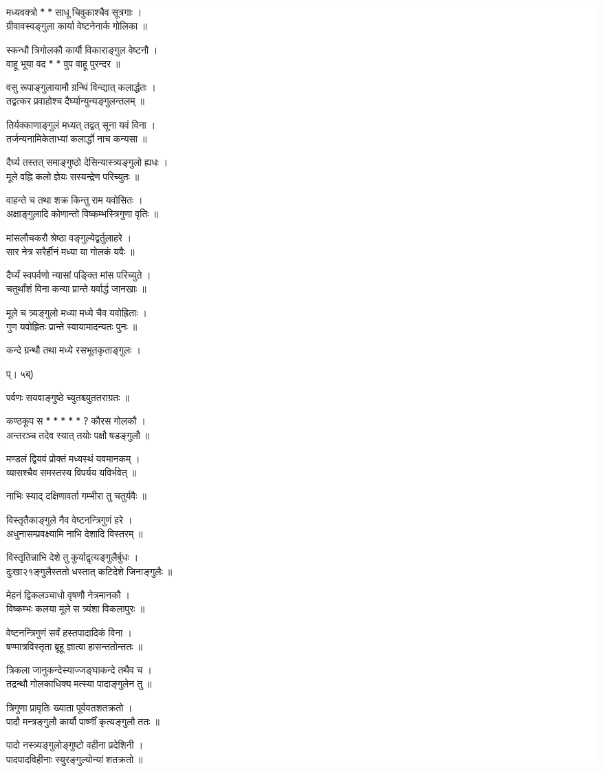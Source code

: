 मध्यवक्त्रो * * साधू चिवुकाश्चैव सूत्रगाः ।  
ग्रीवावस्वङ्गुला कार्या वेष्टनेनार्क गोलिका ॥  
  
स्कन्धौ त्रिगोलकौ कार्यौ विकाराङ्गुल वेष्टनौ ।  
वाहू भूया वद * * वुप वाहू पुरन्दर ॥  
  
वसु रूपाङ्गुलायामौ ग्रन्थिं विन्द्यात् कलार्द्धतः ।  
तद्वत्कर प्रवाहोश्च दैर्घ्यान्युन्यङ्गुलन्तलम् ॥  
  
तिर्यक्काणाङ्गुलं मध्यत् तद्वत् सूना यवं विना ।  
तर्जन्यनामिकेताभ्यां कलार्द्धो नाच कन्यसा ॥  
  
दैर्घ्य तस्तत् समाङ्गुष्ठो देसिन्यास्त्र्यङ्गुलो ह्यधः ।  
मूले वह्नि कलो ज्ञेयः सस्यन्द्रेण परिच्युतः ॥  
  
वाहन्ते च तथा शक्र किन्तु राम यवोसितः ।  
अक्षाङ्गुलादि कोणान्तो विष्कम्भस्त्रिगुणा वृतिः ॥  
  
मांसलौचकरौ श्रेष्ठा वङ्गुल्येद्वर्तुलाहरे ।  
सार नेत्र सरैर्हीनं मध्या या गोलकं यवैः ॥  
  
दैर्घ्यं स्वपर्वणो न्यासां पङ्क्ति मांस परिच्युते ।  
चतुर्थांशं विना कन्या प्रान्ते यर्वार्द्ध जानखाः ॥  
  
मूले च त्र्यङ्गुलो मध्या मध्ये चैव यवोह्रिताः ।  
गुण यवोह्रितः प्रान्ते स्वायामादन्यतः पुनः ॥  
  
कन्दे ग्रन्थौ तथा मध्ये रसभूतकृताङ्गुलः ।  
  
प्। ५ब्)  
  
पर्वणः सयवाङ्गुष्ठे च्युतश्च्युततराग्रतः ॥  
  
कण्ठकूप स * * * * * ? कौरस गोलकौ ।  
अन्तरञ्च तदेव स्यात् तयोः पक्षौ षडङ्गुलौ ॥  
  
मण्डलं द्वियवं प्रोक्तं मध्यस्थं यवमानकम् ।  
व्यासश्चैव समस्तस्य विपर्यय यविर्भवेत् ॥  
  
नाभिः स्याद् दक्षिणावर्ता गम्भीरा तु चतुर्यवैः ॥  
  
विस्तृतैकाङ्गुले नैव वेष्टनन्त्रिगुणं हरे ।  
अधुनासम्प्रवक्ष्यामि नाभि देशादि विस्तरम् ॥  
  
विस्तृतिन्नाभि देशे तु कुर्याद्वृत्यङ्गुलैर्बुधः ।  
दुःखा२१ङ्गुलैस्ततो धस्तात् कटिदेशे जिनाङ्गुलैः ॥  
  
मेहनं द्विकलञ्चाधो वृषणौ नेत्रमानकौ ।  
विष्कम्भः कलया मूले स त्र्यंशा विकलापुरः ॥  
  
वेष्टनन्त्रिगुणं सर्वं हस्तपादादिकं विना ।  
षण्मात्रविस्तृता ब्रूहू ज्ञात्वा हासन्ततोन्ततः ॥  
  
त्रिकला जानुकन्देस्याज्जङ्घाकन्दे तथैव च ।  
तद्रन्थौ गोलकाधिक्य मत्स्या पादाङ्गुलेन तु ॥  
  
त्रिगुणा प्रावृतिः ख्याता पूर्ववतशतक्रतो ।  
पादौ मन्त्रङ्गुलौ कार्यौ पार्ष्णीं कृत्यङ्गुलौ ततः ॥  
  
पादो नस्त्र्यङ्गुलोङ्गुष्टो वहीना प्रदेशिनी ।  
पादपादविहीनाः स्युरङ्गुल्योन्यां शतक्रतो ॥  
  